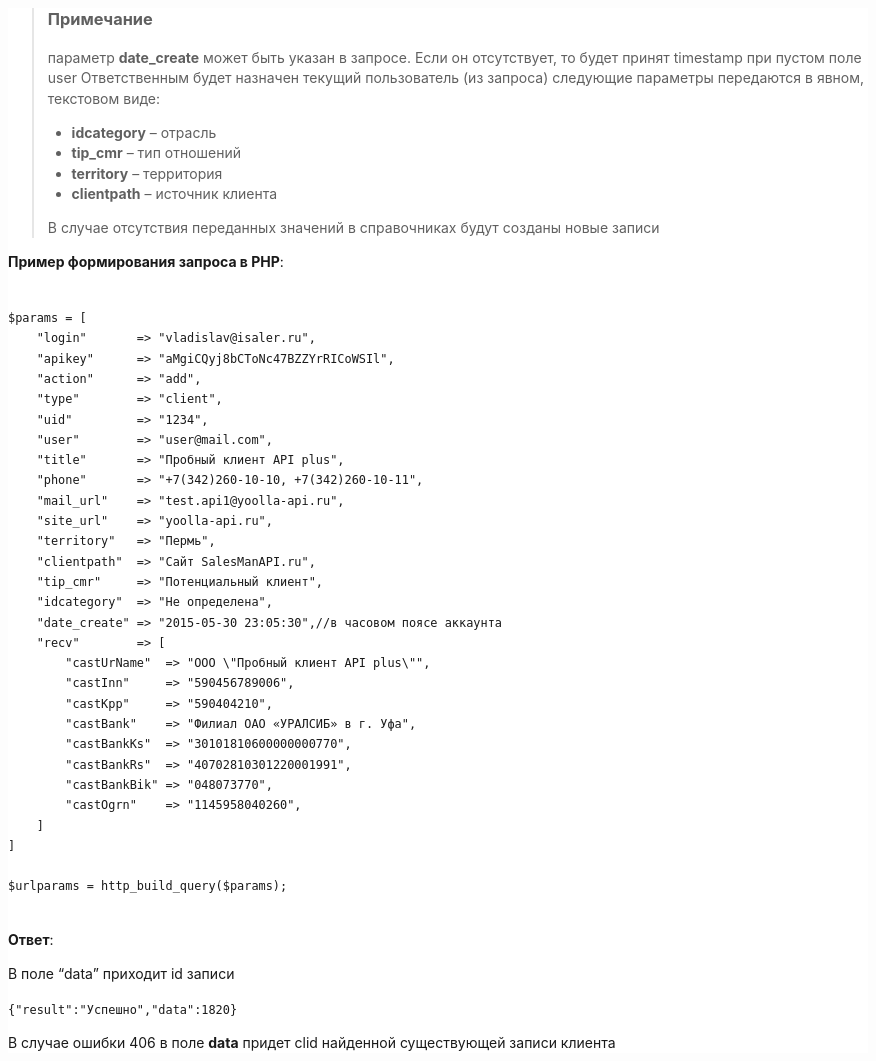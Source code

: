 > ### Примечание
> 
> параметр **date_create** может быть указан в запросе. Если он отсутствует, то будет принят timestamp при пустом поле user Ответственным будет назначен текущий пользователь (из запроса) следующие параметры передаются в явном, текстовом виде:
> 
> - **idcategory** – отрасль
> - **tip_cmr** – тип отношений
> - **territory** – территория
> - **clientpath** – источник клиента
> 
> В случае отсутствия переданных значений в справочниках будут созданы новые записи

**Пример формирования запроса в PHP**:

<pre><code class="php">
$params = [
	"login"       => "vladislav@isaler.ru",
	"apikey"      => "aMgiCQyj8bCToNc47BZZYrRICoWSIl",
	"action"      => "add",
	"type"        => "client",
	"uid"         => "1234",
	"user"        => "user@mail.com",
	"title"       => "Пробный клиент API plus",
	"phone"       => "+7(342)260-10-10, +7(342)260-10-11",
	"mail_url"    => "test.api1@yoolla-api.ru",
	"site_url"    => "yoolla-api.ru",
	"territory"   => "Пермь",
	"clientpath"  => "Сайт SalesManAPI.ru",
	"tip_cmr"     => "Потенциальный клиент",
	"idcategory"  => "Не определена",
	"date_create" => "2015-05-30 23:05:30",//в часовом поясе аккаунта
	"recv"        => [
		"castUrName"  => "ООО \"Пробный клиент API plus\"",
		"castInn"     => "590456789006",
		"castKpp"     => "590404210",
		"castBank"    => "Филиал ОАО «УРАЛСИБ» в г. Уфа",
		"castBankKs"  => "30101810600000000770",
		"castBankRs"  => "40702810301220001991",
		"castBankBik" => "048073770",
		"castOgrn"    => "1145958040260",
	]
]

$urlparams = http_build_query($params);

</code></pre>

**Ответ**:

В поле “data” приходит id записи

<pre><code class="json">{"result":"Успешно","data":1820}</code></pre>

В случае ошибки 406 в поле **data** придет clid найденной существующей записи клиента
